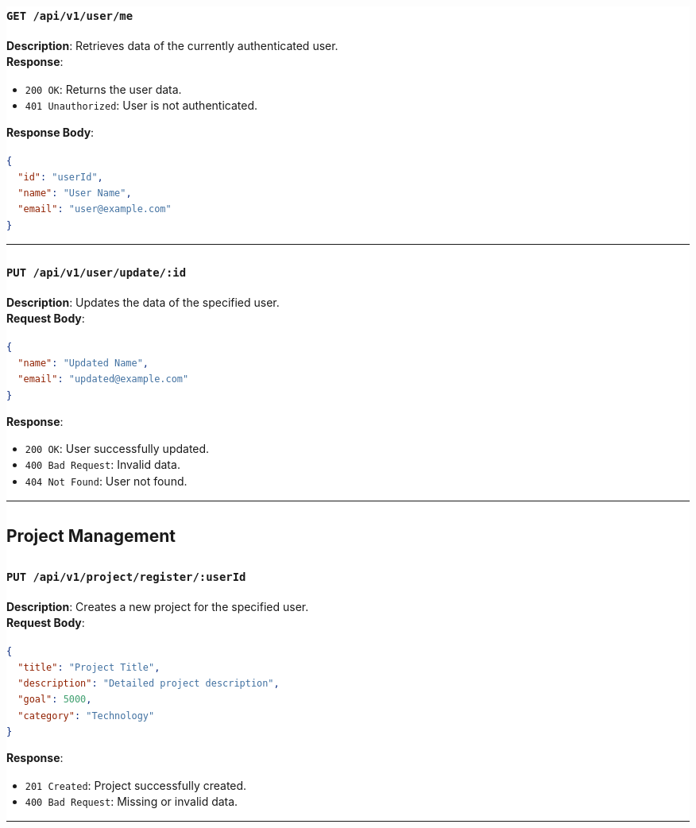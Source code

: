 
### `GET /api/v1/user/me`
**Description**: Retrieves data of the currently authenticated user.  
**Response**:
- `200 OK`: Returns the user data.
- `401 Unauthorized`: User is not authenticated.

**Response Body**:
```json
{
  "id": "userId",
  "name": "User Name",
  "email": "user@example.com"
}
```

---

### `PUT /api/v1/user/update/:id`
**Description**: Updates the data of the specified user.  
**Request Body**:
```json
{
  "name": "Updated Name",
  "email": "updated@example.com"
}
```
**Response**:
- `200 OK`: User successfully updated.
- `400 Bad Request`: Invalid data.
- `404 Not Found`: User not found.

---

## Project Management

### `PUT /api/v1/project/register/:userId`
**Description**: Creates a new project for the specified user.  
**Request Body**:
```json
{
  "title": "Project Title",
  "description": "Detailed project description",
  "goal": 5000,
  "category": "Technology"
}
```
**Response**:
- `201 Created`: Project successfully created.
- `400 Bad Request`: Missing or invalid data.

---
